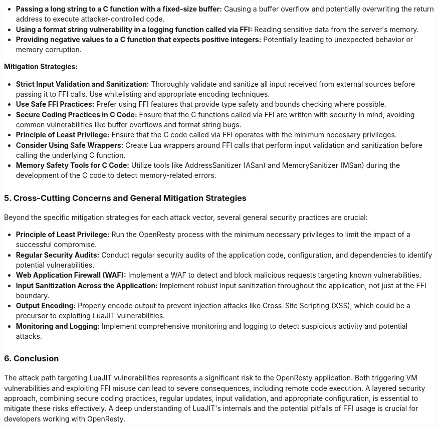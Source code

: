* **Passing a long string to a C function with a fixed-size buffer:** Causing a buffer overflow and potentially overwriting the return address to execute attacker-controlled code.
* **Using a format string vulnerability in a logging function called via FFI:** Reading sensitive data from the server's memory.
* **Providing negative values to a C function that expects positive integers:** Potentially leading to unexpected behavior or memory corruption.

**Mitigation Strategies:**

* **Strict Input Validation and Sanitization:**  Thoroughly validate and sanitize all input received from external sources before passing it to FFI calls. Use whitelisting and appropriate encoding techniques.
* **Use Safe FFI Practices:**  Prefer using FFI features that provide type safety and bounds checking where possible.
* **Secure Coding Practices in C Code:** Ensure that the C functions called via FFI are written with security in mind, avoiding common vulnerabilities like buffer overflows and format string bugs.
* **Principle of Least Privilege:**  Ensure that the C code called via FFI operates with the minimum necessary privileges.
* **Consider Using Safe Wrappers:**  Create Lua wrappers around FFI calls that perform input validation and sanitization before calling the underlying C function.
* **Memory Safety Tools for C Code:** Utilize tools like AddressSanitizer (ASan) and MemorySanitizer (MSan) during the development of the C code to detect memory-related errors.

### 5. Cross-Cutting Concerns and General Mitigation Strategies

Beyond the specific mitigation strategies for each attack vector, several general security practices are crucial:

* **Principle of Least Privilege:** Run the OpenResty process with the minimum necessary privileges to limit the impact of a successful compromise.
* **Regular Security Audits:** Conduct regular security audits of the application code, configuration, and dependencies to identify potential vulnerabilities.
* **Web Application Firewall (WAF):** Implement a WAF to detect and block malicious requests targeting known vulnerabilities.
* **Input Sanitization Across the Application:**  Implement robust input sanitization throughout the application, not just at the FFI boundary.
* **Output Encoding:** Properly encode output to prevent injection attacks like Cross-Site Scripting (XSS), which could be a precursor to exploiting LuaJIT vulnerabilities.
* **Monitoring and Logging:** Implement comprehensive monitoring and logging to detect suspicious activity and potential attacks.

### 6. Conclusion

The attack path targeting LuaJIT vulnerabilities represents a significant risk to the OpenResty application. Both triggering VM vulnerabilities and exploiting FFI misuse can lead to severe consequences, including remote code execution. A layered security approach, combining secure coding practices, regular updates, input validation, and appropriate configuration, is essential to mitigate these risks effectively. A deep understanding of LuaJIT's internals and the potential pitfalls of FFI usage is crucial for developers working with OpenResty.
